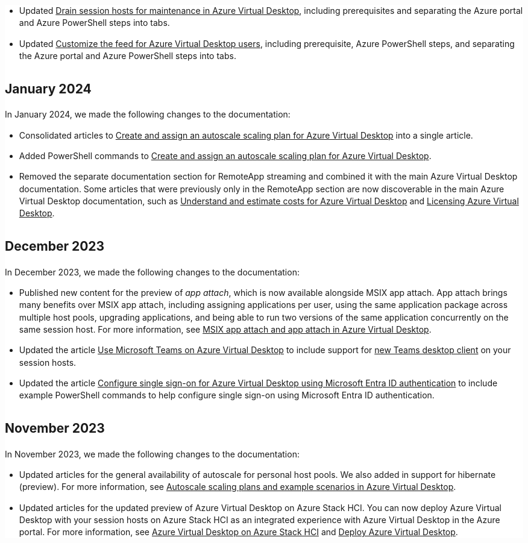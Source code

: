 - Updated [Drain session hosts for maintenance in Azure Virtual Desktop](drain-mode.md), including prerequisites and separating the Azure portal and Azure PowerShell steps into tabs.

- Updated [Customize the feed for Azure Virtual Desktop users](customize-feed-for-virtual-desktop-users.md), including prerequisite, Azure PowerShell steps, and separating the Azure portal and Azure PowerShell steps into tabs.

## January 2024

In January 2024, we made the following changes to the documentation:

- Consolidated articles to [Create and assign an autoscale scaling plan for Azure Virtual Desktop](autoscale-scaling-plan.md) into a single article.

- Added PowerShell commands to [Create and assign an autoscale scaling plan for Azure Virtual Desktop](autoscale-scaling-plan.md).

- Removed the separate documentation section for RemoteApp streaming and combined it with the main Azure Virtual Desktop documentation. Some articles that were previously only in the RemoteApp section are now discoverable in the main Azure Virtual Desktop documentation, such as [Understand and estimate costs for Azure Virtual Desktop](understand-estimate-costs.md) and [Licensing Azure Virtual Desktop](licensing.md).

## December 2023

In December 2023, we made the following changes to the documentation:

- Published new content for the preview of *app attach*, which is now available alongside MSIX app attach. App attach brings many benefits over MSIX app attach, including assigning applications per user, using the same application package across multiple host pools, upgrading applications, and being able to run two versions of the same application concurrently on the same session host. For more information, see [MSIX app attach and app attach in Azure Virtual Desktop](app-attach-overview.md?pivots=app-attach).

- Updated the article [Use Microsoft Teams on Azure Virtual Desktop](teams-on-avd.md) to include support for [new Teams desktop client](/microsoftteams/new-teams-desktop-admin) on your session hosts.

- Updated the article [Configure single sign-on for Azure Virtual Desktop using Microsoft Entra ID authentication](configure-single-sign-on.md) to include example PowerShell commands to help configure single sign-on using Microsoft Entra ID authentication.

## November 2023

In November 2023, we made the following changes to the documentation:

- Updated articles for the general availability of autoscale for personal host pools. We also added in support for hibernate (preview). For more information, see [Autoscale scaling plans and example scenarios in Azure Virtual Desktop](autoscale-scenarios.md).

- Updated articles for the updated preview of Azure Virtual Desktop on Azure Stack HCI. You can now deploy Azure Virtual Desktop with your session hosts on Azure Stack HCI as an integrated experience with Azure Virtual Desktop in the Azure portal. For more information, see [Azure Virtual Desktop on Azure Stack HCI](azure-stack-hci-overview.md) and [Deploy Azure Virtual Desktop](deploy-azure-virtual-desktop.md).

